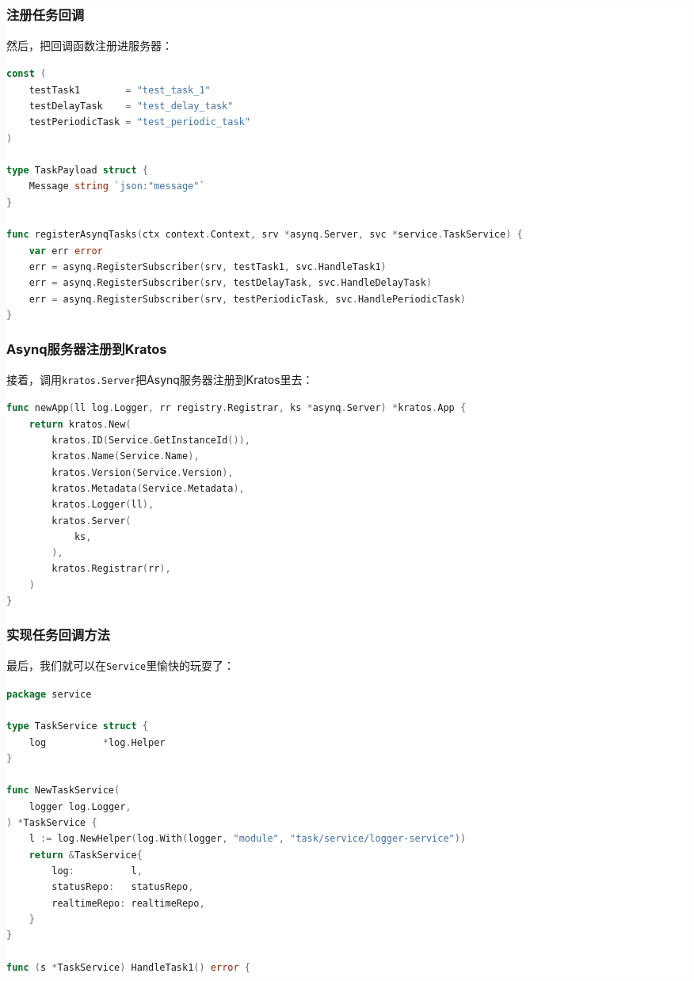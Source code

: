 ### 注册任务回调

然后，把回调函数注册进服务器：

```go
const (
	testTask1        = "test_task_1"
	testDelayTask    = "test_delay_task"
	testPeriodicTask = "test_periodic_task"
)

type TaskPayload struct {
	Message string `json:"message"`
}

func registerAsynqTasks(ctx context.Context, srv *asynq.Server, svc *service.TaskService) {
    var err error
    err = asynq.RegisterSubscriber(srv, testTask1, svc.HandleTask1)
    err = asynq.RegisterSubscriber(srv, testDelayTask, svc.HandleDelayTask)
    err = asynq.RegisterSubscriber(srv, testPeriodicTask, svc.HandlePeriodicTask)
}
```

### Asynq服务器注册到Kratos

接着，调用`kratos.Server`把Asynq服务器注册到Kratos里去：

```go
func newApp(ll log.Logger, rr registry.Registrar, ks *asynq.Server) *kratos.App {
	return kratos.New(
		kratos.ID(Service.GetInstanceId()),
		kratos.Name(Service.Name),
		kratos.Version(Service.Version),
		kratos.Metadata(Service.Metadata),
		kratos.Logger(ll),
		kratos.Server(
			ks,
		),
		kratos.Registrar(rr),
	)
}
```

### 实现任务回调方法

最后，我们就可以在`Service`里愉快的玩耍了：

```go
package service

type TaskService struct {
	log          *log.Helper
}

func NewTaskService(
	logger log.Logger,
) *TaskService {
	l := log.NewHelper(log.With(logger, "module", "task/service/logger-service"))
	return &TaskService{
		log:          l,
		statusRepo:   statusRepo,
		realtimeRepo: realtimeRepo,
	}
}

func (s *TaskService) HandleTask1() error {
```